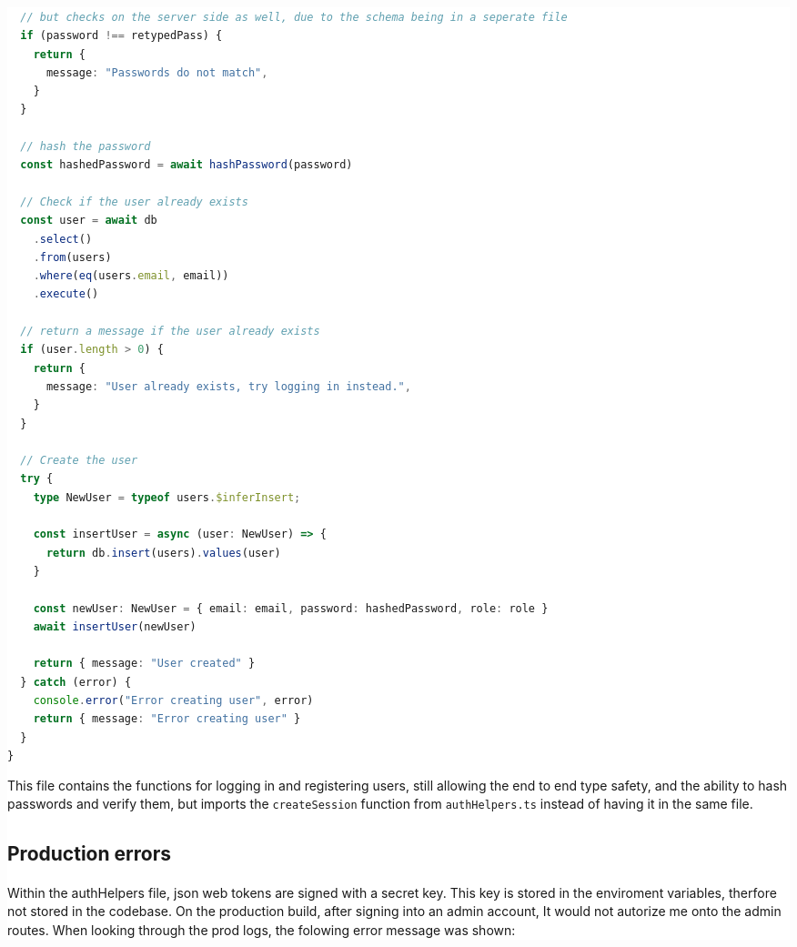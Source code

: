 ```typescript
  // but checks on the server side as well, due to the schema being in a seperate file
  if (password !== retypedPass) {
    return {
      message: "Passwords do not match",
    }
  }
  
  // hash the password
  const hashedPassword = await hashPassword(password)
  
  // Check if the user already exists
  const user = await db
    .select()
    .from(users)
    .where(eq(users.email, email))
    .execute()
  
  // return a message if the user already exists
  if (user.length > 0) {
    return {
      message: "User already exists, try logging in instead.",
    }
  }
  
  // Create the user
  try {
    type NewUser = typeof users.$inferInsert;
    
    const insertUser = async (user: NewUser) => {
      return db.insert(users).values(user)
    }
    
    const newUser: NewUser = { email: email, password: hashedPassword, role: role }
    await insertUser(newUser)
    
    return { message: "User created" }
  } catch (error) {
    console.error("Error creating user", error)
    return { message: "Error creating user" }
  }
}
```
This file contains the functions for logging in and registering users, still allowing the end to end type safety, and the ability to hash passwords and verify them, but imports the `createSession` function from `authHelpers.ts` instead of having it in the same file.

## Production errors
Within the authHelpers file, json web tokens are signed with a secret key. This key is stored in the enviroment variables, therfore not stored in the codebase. 
On the production build, after signing into an admin account, It would not autorize me onto the admin routes. When looking through the prod logs, the folowing error message was shown:
